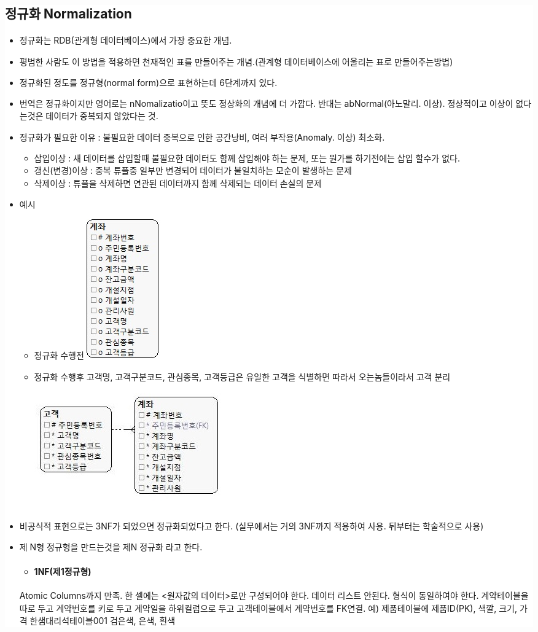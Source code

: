 
## 정규화 Normalization
- 정규화는 RDB(관계형 데이터베이스)에서 가장 중요한 개념.
- 평범한 사람도 이 방법을 적용하면 천재적인 표를 만들어주는 개념.(관계형 데이터베이스에 어울리는 표로 만들어주는방법)
- 정규화된 정도를 정규형(normal form)으로 표현하는데 6단계까지 있다.
- 번역은 정규화이지만 영어로는 nNomalizatio이고 뜻도 정상화의 개념에 더 가깝다. 반대는 abNormal(아노말리. 이상).
  정상적이고 이상이 없다는것은 데이터가 중복되지 않았다는 것.

- 정규화가 필요한 이유 : 불필요한 데이터 중복으로 인한 공간낭비, 여러 부작용(Anomaly. 이상) 최소화.
  - 삽입이상 : 새 데이터를 삽입할때 불필요한 데이터도 함께 삽입해야 하는 문제, 또는 뭔가를 하기전에는 삽입 할수가 없다.
  - 갱신(변경)이상 : 중복 튜플중 일부만 변경되어 데이터가 불일치하는 모순이 발생하는 문제
  - 삭제이상 :  튜플을 삭제하면 연관된 데이터까지 함께 삭제되는 데이터 손실의 문제

- 예시
  - 정규화 수행전
![](이미지/정규화수행전.jpg)

  - 정규화 수행후
고객명, 고객구분코드, 관심종목, 고객등급은 유일한 고객을 식별하면 따라서 오는놈들이라서 고객 분리
![](이미지/정규화수행후.jpg)

- 비공식적 표현으로는 3NF가 되었으면 정규화되었다고 한다.
(실무에서는 거의 3NF까지 적용하여 사용. 뒤부터는 학술적으로 사용)
- 제 N형 정규형을 만드는것을 제N 정규화 라고 한다.

  - #### 1NF(제1정규형)
  Atomic Columns까지 만족. 한 셀에는 <원자값의 데이터>로만 구성되어야 한다. 데이터 리스트 안된다. 형식이 동일하여야 한다.
    계약테이블을 따로 두고 계약번호를 키로 두고 계약일을 하위컬럼으로 두고 고객테이블에서 계약번호를 FK연결.
  예) 제품테이블에 제품ID(PK), 색깔, 크기, 가격
  한샘대리석테이블001   검은색, 은색, 흰색
